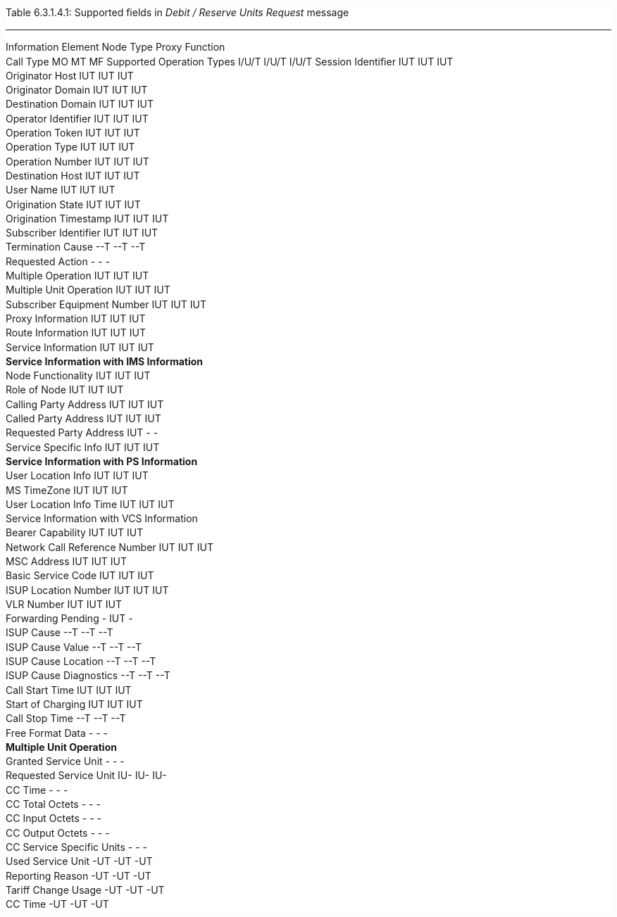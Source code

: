 Table 6.3.1.4.1: Supported fields in _Debit / Reserve Units Request_ message
* * *
Information Element Node Type Proxy Function  
Call Type MO MT MF Supported Operation Types I/U/T I/U/T I/U/T Session
Identifier IUT IUT IUT  
Originator Host IUT IUT IUT  
Originator Domain IUT IUT IUT  
Destination Domain IUT IUT IUT  
Operator Identifier IUT IUT IUT  
Operation Token IUT IUT IUT  
Operation Type IUT IUT IUT  
Operation Number IUT IUT IUT  
Destination Host IUT IUT IUT  
User Name IUT IUT IUT  
Origination State IUT IUT IUT  
Origination Timestamp IUT IUT IUT  
Subscriber Identifier IUT IUT IUT  
Termination Cause --T --T --T  
Requested Action - - -  
Multiple Operation IUT IUT IUT  
Multiple Unit Operation IUT IUT IUT  
Subscriber Equipment Number IUT IUT IUT  
Proxy Information IUT IUT IUT  
Route Information IUT IUT IUT  
Service Information IUT IUT IUT  
**Service Information with IMS Information**  
Node Functionality IUT IUT IUT  
Role of Node IUT IUT IUT  
Calling Party Address IUT IUT IUT  
Called Party Address IUT IUT IUT  
Requested Party Address IUT - -  
Service Specific Info IUT IUT IUT  
**Service Information with PS Information**  
User Location Info IUT IUT IUT  
MS TimeZone IUT IUT IUT  
User Location Info Time IUT IUT IUT  
Service Information with VCS Information  
Bearer Capability IUT IUT IUT  
Network Call Reference Number IUT IUT IUT  
MSC Address IUT IUT IUT  
Basic Service Code IUT IUT IUT  
ISUP Location Number IUT IUT IUT  
VLR Number IUT IUT IUT  
Forwarding Pending - IUT -  
ISUP Cause --T --T --T  
ISUP Cause Value --T --T --T  
ISUP Cause Location --T --T --T  
ISUP Cause Diagnostics --T --T --T  
Call Start Time IUT IUT IUT  
Start of Charging IUT IUT IUT  
Call Stop Time --T --T --T  
Free Format Data - - -  
**Multiple Unit Operation**  
Granted Service Unit - - -  
Requested Service Unit IU- IU- IU-  
CC Time - - -  
CC Total Octets - - -  
CC Input Octets - - -  
CC Output Octets - - -  
CC Service Specific Units - - -  
Used Service Unit -UT -UT -UT  
Reporting Reason -UT -UT -UT  
Tariff Change Usage -UT -UT -UT  
CC Time -UT -UT -UT  